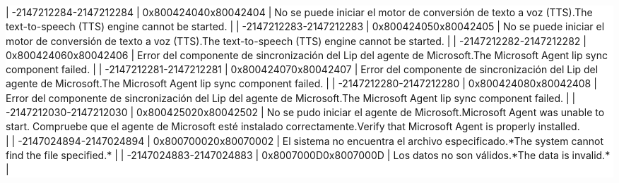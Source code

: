 | <span data-ttu-id="b9507-296">-2147212284</span><span class="sxs-lookup"><span data-stu-id="b9507-296">-2147212284</span></span>  | <span data-ttu-id="b9507-297">0x80042404</span><span class="sxs-lookup"><span data-stu-id="b9507-297">0x80042404</span></span> | <span data-ttu-id="b9507-298">No se puede iniciar el motor de conversión de texto a voz (TTS).</span><span class="sxs-lookup"><span data-stu-id="b9507-298">The text-to-speech (TTS) engine cannot be started.</span></span>                                                                                                                                                                                                                         |
| <span data-ttu-id="b9507-299">-2147212283</span><span class="sxs-lookup"><span data-stu-id="b9507-299">-2147212283</span></span>  | <span data-ttu-id="b9507-300">0x80042405</span><span class="sxs-lookup"><span data-stu-id="b9507-300">0x80042405</span></span> | <span data-ttu-id="b9507-301">No se puede iniciar el motor de conversión de texto a voz (TTS).</span><span class="sxs-lookup"><span data-stu-id="b9507-301">The text-to-speech (TTS) engine cannot be started.</span></span>                                                                                                                                                                                                                         |
| <span data-ttu-id="b9507-302">-2147212282</span><span class="sxs-lookup"><span data-stu-id="b9507-302">-2147212282</span></span>  | <span data-ttu-id="b9507-303">0x80042406</span><span class="sxs-lookup"><span data-stu-id="b9507-303">0x80042406</span></span> | <span data-ttu-id="b9507-304">Error del componente de sincronización del Lip del agente de Microsoft.</span><span class="sxs-lookup"><span data-stu-id="b9507-304">The Microsoft Agent lip sync component failed.</span></span>                                                                                                                                                                                                                             |
| <span data-ttu-id="b9507-305">-2147212281</span><span class="sxs-lookup"><span data-stu-id="b9507-305">-2147212281</span></span>  | <span data-ttu-id="b9507-306">0x80042407</span><span class="sxs-lookup"><span data-stu-id="b9507-306">0x80042407</span></span> | <span data-ttu-id="b9507-307">Error del componente de sincronización del Lip del agente de Microsoft.</span><span class="sxs-lookup"><span data-stu-id="b9507-307">The Microsoft Agent lip sync component failed.</span></span>                                                                                                                                                                                                                             |
| <span data-ttu-id="b9507-308">-2147212280</span><span class="sxs-lookup"><span data-stu-id="b9507-308">-2147212280</span></span>  | <span data-ttu-id="b9507-309">0x80042408</span><span class="sxs-lookup"><span data-stu-id="b9507-309">0x80042408</span></span> | <span data-ttu-id="b9507-310">Error del componente de sincronización del Lip del agente de Microsoft.</span><span class="sxs-lookup"><span data-stu-id="b9507-310">The Microsoft Agent lip sync component failed.</span></span>                                                                                                                                                                                                                             |
| <span data-ttu-id="b9507-311">-2147212030</span><span class="sxs-lookup"><span data-stu-id="b9507-311">-2147212030</span></span>  | <span data-ttu-id="b9507-312">0x80042502</span><span class="sxs-lookup"><span data-stu-id="b9507-312">0x80042502</span></span> | <span data-ttu-id="b9507-313">No se pudo iniciar el agente de Microsoft.</span><span class="sxs-lookup"><span data-stu-id="b9507-313">Microsoft Agent was unable to start.</span></span> <span data-ttu-id="b9507-314">Compruebe que el agente de Microsoft esté instalado correctamente.</span><span class="sxs-lookup"><span data-stu-id="b9507-314">Verify that Microsoft Agent is properly installed.</span></span><br/>                                                                                                                                                                         |
| <span data-ttu-id="b9507-315">-2147024894</span><span class="sxs-lookup"><span data-stu-id="b9507-315">-2147024894</span></span>  | <span data-ttu-id="b9507-316">0x80070002</span><span class="sxs-lookup"><span data-stu-id="b9507-316">0x80070002</span></span> | <span data-ttu-id="b9507-317">El sistema no encuentra el archivo especificado.\*</span><span class="sxs-lookup"><span data-stu-id="b9507-317">The system cannot find the file specified.\*</span></span>                                                                                                                                                                                                                               |
| <span data-ttu-id="b9507-318">-2147024883</span><span class="sxs-lookup"><span data-stu-id="b9507-318">-2147024883</span></span>  | <span data-ttu-id="b9507-319">0x8007000D</span><span class="sxs-lookup"><span data-stu-id="b9507-319">0x8007000D</span></span> | <span data-ttu-id="b9507-320">Los datos no son válidos.\*</span><span class="sxs-lookup"><span data-stu-id="b9507-320">The data is invalid.\*</span></span>                                                                                                                                                                                                                                                     |